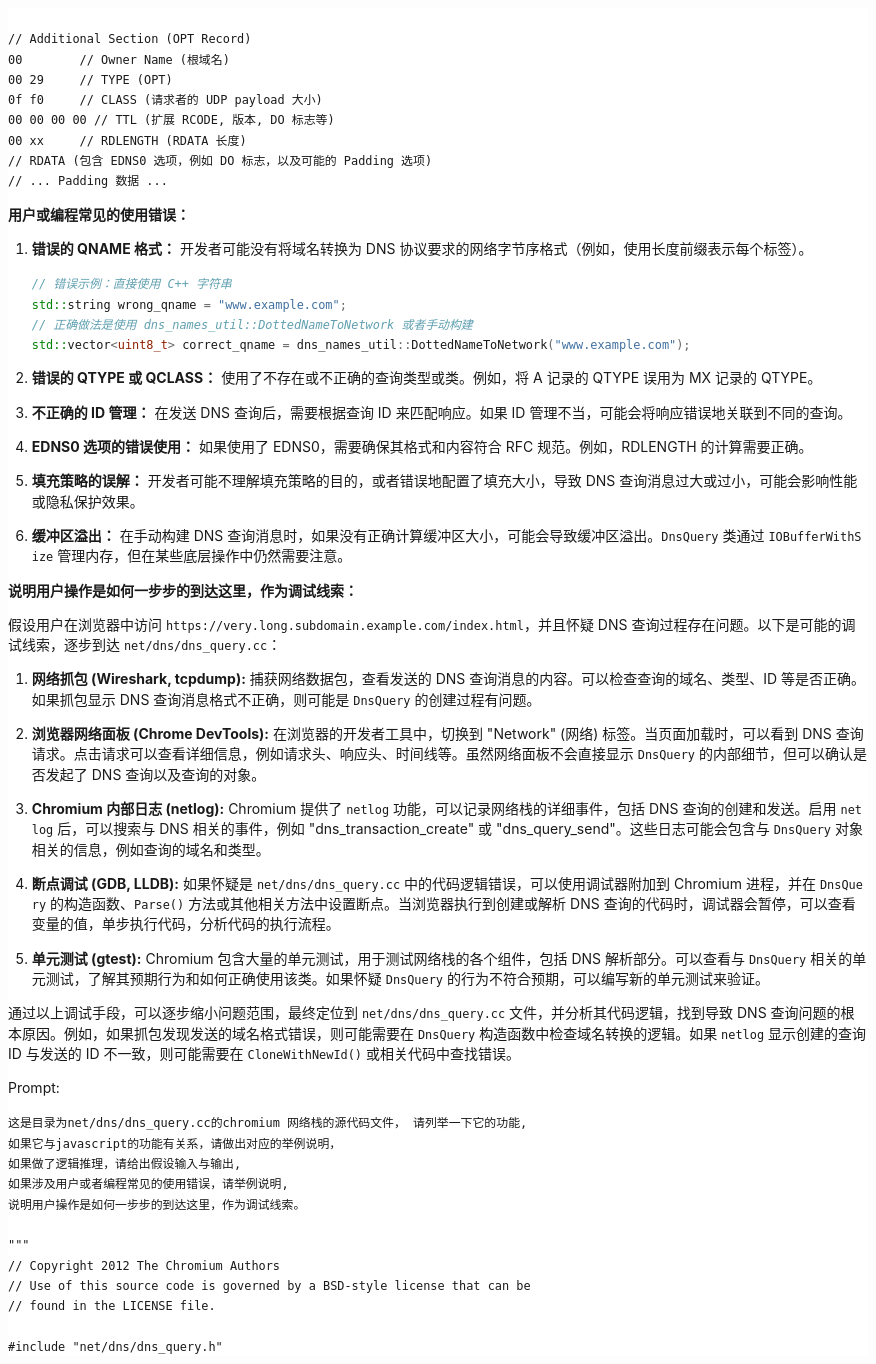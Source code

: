 ```

// Additional Section (OPT Record)
00        // Owner Name (根域名)
00 29     // TYPE (OPT)
0f f0     // CLASS (请求者的 UDP payload 大小)
00 00 00 00 // TTL (扩展 RCODE, 版本, DO 标志等)
00 xx     // RDLENGTH (RDATA 长度)
// RDATA (包含 EDNS0 选项，例如 DO 标志，以及可能的 Padding 选项)
// ... Padding 数据 ...
```

**用户或编程常见的使用错误：**

1. **错误的 QNAME 格式：**  开发者可能没有将域名转换为 DNS 协议要求的网络字节序格式（例如，使用长度前缀表示每个标签）。
   ```c++
   // 错误示例：直接使用 C++ 字符串
   std::string wrong_qname = "www.example.com";
   // 正确做法是使用 dns_names_util::DottedNameToNetwork 或者手动构建
   std::vector<uint8_t> correct_qname = dns_names_util::DottedNameToNetwork("www.example.com");
   ```

2. **错误的 QTYPE 或 QCLASS：**  使用了不存在或不正确的查询类型或类。例如，将 A 记录的 QTYPE 误用为 MX 记录的 QTYPE。

3. **不正确的 ID 管理：**  在发送 DNS 查询后，需要根据查询 ID 来匹配响应。如果 ID 管理不当，可能会将响应错误地关联到不同的查询。

4. **EDNS0 选项的错误使用：**  如果使用了 EDNS0，需要确保其格式和内容符合 RFC 规范。例如，RDLENGTH 的计算需要正确。

5. **填充策略的误解：**  开发者可能不理解填充策略的目的，或者错误地配置了填充大小，导致 DNS 查询消息过大或过小，可能会影响性能或隐私保护效果。

6. **缓冲区溢出：**  在手动构建 DNS 查询消息时，如果没有正确计算缓冲区大小，可能会导致缓冲区溢出。`DnsQuery` 类通过 `IOBufferWithSize` 管理内存，但在某些底层操作中仍然需要注意。

**说明用户操作是如何一步步的到达这里，作为调试线索：**

假设用户在浏览器中访问 `https://very.long.subdomain.example.com/index.html`，并且怀疑 DNS 查询过程存在问题。以下是可能的调试线索，逐步到达 `net/dns/dns_query.cc`：

1. **网络抓包 (Wireshark, tcpdump):**  捕获网络数据包，查看发送的 DNS 查询消息的内容。可以检查查询的域名、类型、ID 等是否正确。如果抓包显示 DNS 查询消息格式不正确，则可能是 `DnsQuery` 的创建过程有问题。

2. **浏览器网络面板 (Chrome DevTools):**  在浏览器的开发者工具中，切换到 "Network" (网络) 标签。当页面加载时，可以看到 DNS 查询请求。点击请求可以查看详细信息，例如请求头、响应头、时间线等。虽然网络面板不会直接显示 `DnsQuery` 的内部细节，但可以确认是否发起了 DNS 查询以及查询的对象。

3. **Chromium 内部日志 (netlog):** Chromium 提供了 `netlog` 功能，可以记录网络栈的详细事件，包括 DNS 查询的创建和发送。启用 `netlog` 后，可以搜索与 DNS 相关的事件，例如 "dns_transaction_create" 或 "dns_query_send"。这些日志可能会包含与 `DnsQuery` 对象相关的信息，例如查询的域名和类型。

4. **断点调试 (GDB, LLDB):**  如果怀疑是 `net/dns/dns_query.cc` 中的代码逻辑错误，可以使用调试器附加到 Chromium 进程，并在 `DnsQuery` 的构造函数、`Parse()` 方法或其他相关方法中设置断点。当浏览器执行到创建或解析 DNS 查询的代码时，调试器会暂停，可以查看变量的值，单步执行代码，分析代码的执行流程。

5. **单元测试 (gtest):**  Chromium 包含大量的单元测试，用于测试网络栈的各个组件，包括 DNS 解析部分。可以查看与 `DnsQuery` 相关的单元测试，了解其预期行为和如何正确使用该类。如果怀疑 `DnsQuery` 的行为不符合预期，可以编写新的单元测试来验证。

通过以上调试手段，可以逐步缩小问题范围，最终定位到 `net/dns/dns_query.cc` 文件，并分析其代码逻辑，找到导致 DNS 查询问题的根本原因。例如，如果抓包发现发送的域名格式错误，则可能需要在 `DnsQuery` 构造函数中检查域名转换的逻辑。如果 `netlog` 显示创建的查询 ID 与发送的 ID 不一致，则可能需要在 `CloneWithNewId()` 或相关代码中查找错误。

Prompt: 
```
这是目录为net/dns/dns_query.cc的chromium 网络栈的源代码文件， 请列举一下它的功能, 
如果它与javascript的功能有关系，请做出对应的举例说明，
如果做了逻辑推理，请给出假设输入与输出,
如果涉及用户或者编程常见的使用错误，请举例说明,
说明用户操作是如何一步步的到达这里，作为调试线索。

"""
// Copyright 2012 The Chromium Authors
// Use of this source code is governed by a BSD-style license that can be
// found in the LICENSE file.

#include "net/dns/dns_query.h"
```
